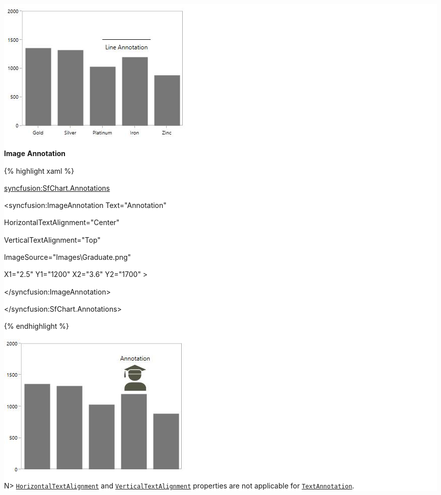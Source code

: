 ![Alignment support for the text of shape annotation in UWP Chart](Annotation_images/Annotation_img12.jpeg)


**Image** **Annotation**

{% highlight xaml %}

<syncfusion:SfChart.Annotations>

<syncfusion:ImageAnnotation  Text="Annotation" 

HorizontalTextAlignment="Center"

VerticalTextAlignment="Top"

ImageSource="Images\Graduate.png"

X1="2.5" Y1="1200" X2="3.6" Y2="1700" >                    

</syncfusion:ImageAnnotation>            

</syncfusion:SfChart.Annotations>

{% endhighlight %}

![Alignment support for the text of shape annotation in UWP Chart](Annotation_images/Annotation_img13.jpeg)

N> [`HorizontalTextAlignment`](https://help.syncfusion.com/cr/cref_files/uwp/Syncfusion.SfChart.UWP~Syncfusion.UI.Xaml.Charts.ShapeAnnotation~HorizontalTextAlignment.html) and [`VerticalTextAlignment`](https://help.syncfusion.com/cr/cref_files/uwp/Syncfusion.SfChart.UWP~Syncfusion.UI.Xaml.Charts.ShapeAnnotation~VerticalTextAlignment.html) properties are not applicable for [`TextAnnotation`](https://help.syncfusion.com/cr/cref_files/uwp/Syncfusion.SfChart.UWP~Syncfusion.UI.Xaml.Charts.TextAnnotation.html).
